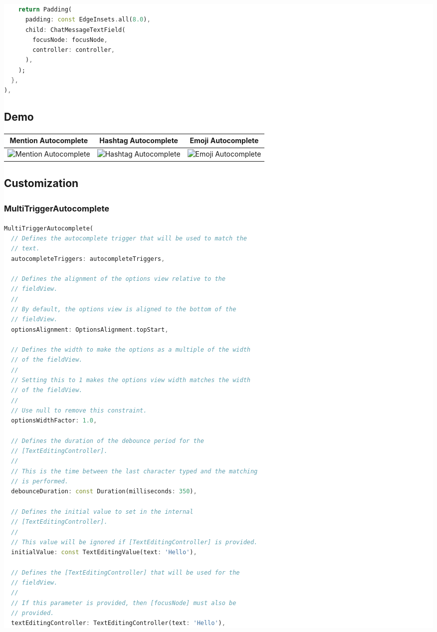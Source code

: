 ```dart
    return Padding(
      padding: const EdgeInsets.all(8.0),
      child: ChatMessageTextField(
        focusNode: focusNode,
        controller: controller,
      ),
    );
  },
),
```

## Demo

| Mention Autocomplete                                                                                                                                              | Hashtag Autocomplete                                                                                                                                              | Emoji Autocomplete                                                                                                                                            |
| ----------------------------------------------------------------------------------------------------------------------------------------------------------------- | ----------------------------------------------------------------------------------------------------------------------------------------------------------------- | ------------------------------------------------------------------------------------------------------------------------------------------------------------- |
| <img src="https://github.com/DenserMeerkat/multi_trigger_autocomplete_plus/blob/master/asset/mention_demo.gif?raw=true" height="400" alt="Mention Autocomplete"/> | <img src="https://github.com/DenserMeerkat/multi_trigger_autocomplete_plus/blob/master/asset/hashtag_demo.gif?raw=true" height="400" alt="Hashtag Autocomplete"/> | <img src="https://github.com/DenserMeerkat/multi_trigger_autocomplete_plus/blob/master/asset/emoji_demo.gif?raw=true" height="400" alt="Emoji Autocomplete"/> |

## Customization

### MultiTriggerAutocomplete

```dart
MultiTriggerAutocomplete(
  // Defines the autocomplete trigger that will be used to match the
  // text.
  autocompleteTriggers: autocompleteTriggers,

  // Defines the alignment of the options view relative to the
  // fieldView.
  //
  // By default, the options view is aligned to the bottom of the
  // fieldView.
  optionsAlignment: OptionsAlignment.topStart,

  // Defines the width to make the options as a multiple of the width
  // of the fieldView.
  //
  // Setting this to 1 makes the options view width matches the width
  // of the fieldView.
  //
  // Use null to remove this constraint.
  optionsWidthFactor: 1.0,

  // Defines the duration of the debounce period for the
  // [TextEditingController].
  //
  // This is the time between the last character typed and the matching
  // is performed.
  debounceDuration: const Duration(milliseconds: 350),

  // Defines the initial value to set in the internal
  // [TextEditingController].
  //
  // This value will be ignored if [TextEditingController] is provided.
  initialValue: const TextEditingValue(text: 'Hello'),

  // Defines the [TextEditingController] that will be used for the
  // fieldView.
  //
  // If this parameter is provided, then [focusNode] must also be
  // provided.
  textEditingController: TextEditingController(text: 'Hello'),
```